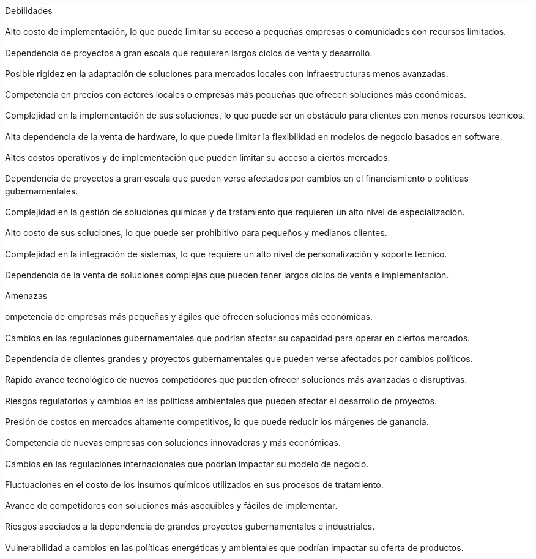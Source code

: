 <tr class="even">
<td>Debilidades</td>
<td><p>Alto costo de implementación, lo que puede limitar su acceso a
pequeñas empresas o comunidades con recursos limitados.</p>
<p>Dependencia de proyectos a gran escala que requieren largos ciclos de
venta y desarrollo.</p>
<p>Posible rigidez en la adaptación de soluciones para mercados locales
con infraestructuras menos avanzadas.</p></td>
<td><p>Competencia en precios con actores locales o empresas más
pequeñas que ofrecen soluciones más económicas.</p>
<p>Complejidad en la implementación de sus soluciones, lo que puede ser
un obstáculo para clientes con menos recursos técnicos.</p>
<p>Alta dependencia de la venta de hardware, lo que puede limitar la
flexibilidad en modelos de negocio basados en software.</p></td>
<td><p>Altos costos operativos y de implementación que pueden limitar su
acceso a ciertos mercados.</p>
<p>Dependencia de proyectos a gran escala que pueden verse afectados por
cambios en el financiamiento o políticas gubernamentales.</p>
<p>Complejidad en la gestión de soluciones químicas y de tratamiento que
requieren un alto nivel de especialización.</p></td>
<td><p>Alto costo de sus soluciones, lo que puede ser prohibitivo para
pequeños y medianos clientes.</p>
<p>Complejidad en la integración de sistemas, lo que requiere un alto
nivel de personalización y soporte técnico.</p>
<p>Dependencia de la venta de soluciones complejas que pueden tener
largos ciclos de venta e implementación.</p></td>
</tr>
<tr class="odd">
<td>Amenazas</td>
<td><p>ompetencia de empresas más pequeñas y ágiles que ofrecen
soluciones más económicas.</p>
<p>Cambios en las regulaciones gubernamentales que podrían afectar su
capacidad para operar en ciertos mercados.</p>
<p>Dependencia de clientes grandes y proyectos gubernamentales que
pueden verse afectados por cambios políticos.</p></td>
<td><p>Rápido avance tecnológico de nuevos competidores que pueden
ofrecer soluciones más avanzadas o disruptivas.</p>
<p>Riesgos regulatorios y cambios en las políticas ambientales que
pueden afectar el desarrollo de proyectos.</p>
<p>Presión de costos en mercados altamente competitivos, lo que puede
reducir los márgenes de ganancia.</p></td>
<td><p>Competencia de nuevas empresas con soluciones innovadoras y más
económicas.</p>
<p>Cambios en las regulaciones internacionales que podrían impactar su
modelo de negocio.</p>
<p>Fluctuaciones en el costo de los insumos químicos utilizados en sus
procesos de tratamiento.</p></td>
<td><p>Avance de competidores con soluciones más asequibles y fáciles de
implementar.</p>
<p>Riesgos asociados a la dependencia de grandes proyectos
gubernamentales e industriales.</p>
<p>Vulnerabilidad a cambios en las políticas energéticas y ambientales
que podrían impactar su oferta de productos.</p></td>
</tr>
</tbody>
</table>
